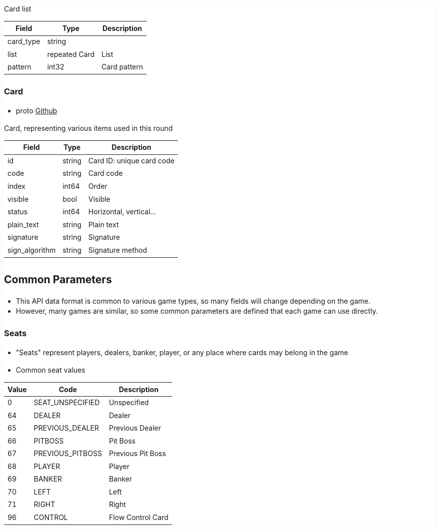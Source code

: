 Card list

| Field | Type | Description |
|-------|------|-------------|
| card_type | string |  |
| list | repeated Card | List |
| pattern | int32 | Card pattern |

### Card

* proto [Github](https://github.com/wecasino/wecasino-proto/blob/b9754ac21f42c9ee342f6875d26576f5ac64626c/protos/recorder/record.proto#L12)

Card, representing various items used in this round

| Field | Type | Description |
|-------|------|-------------|
| id | string | Card ID: unique card code |
| code | string | Card code |
| index | int64 | Order |
| visible | bool | Visible |
| status | int64 | Horizontal, vertical... |
| plain_text | string | Plain text |
| signature | string | Signature |
| sign_algorithm | string | Signature method |

## Common Parameters

* This API data format is common to various game types, so many fields will change depending on the game.
* However, many games are similar, so some common parameters are defined that each game can use directly.

### Seats

* "Seats" represent players, dealers, banker, player, or any place where cards may belong in the game

* Common seat values

| Value | Code | Description |
|-------|------|-------------|
| 0 | SEAT_UNSPECIFIED | Unspecified |
| 64 | DEALER | Dealer |
| 65 | PREVIOUS_DEALER | Previous Dealer |
| 66 | PITBOSS | Pit Boss |
| 67 | PREVIOUS_PITBOSS | Previous Pit Boss |
| 68 | PLAYER | Player |
| 69 | BANKER | Banker |
| 70 | LEFT | Left |
| 71 | RIGHT | Right |
| 96 | CONTROL | Flow Control Card |